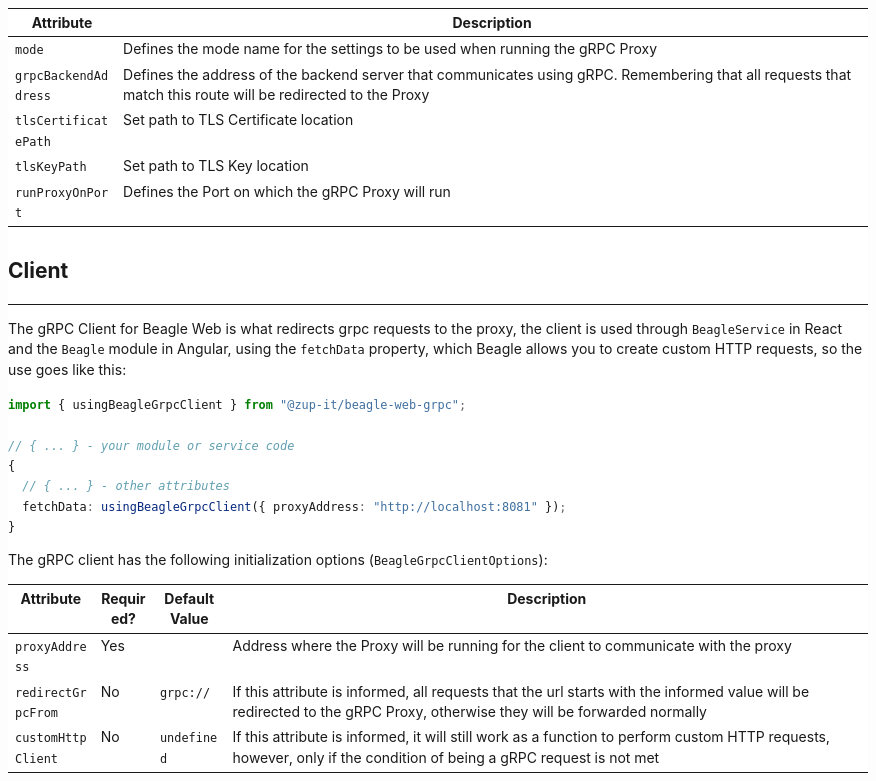 | Attribute            | Description                                                                                                                                                 |
| -------------------- | ----------------------------------------------------------------------------------------------------------------------------------------------------------- |
| `mode`               | Defines the mode name for the settings to be used when running the gRPC Proxy                                                                               |
| `grpcBackendAddress` | Defines the address of the backend server that communicates using gRPC. Remembering that all requests that match this route will be redirected to the Proxy |
| `tlsCertificatePath` | Set path to TLS Certificate location                                                                                                                        |
| `tlsKeyPath`         | Set path to TLS Key location                                                                                                                                |
| `runProxyOnPort`     | Defines the Port on which the gRPC Proxy will run                                                                                                           |

## Client

---

The gRPC Client for Beagle Web is what redirects grpc requests to the proxy, the client is used through `BeagleService` in React and the `Beagle` module in Angular, using the `fetchData` property, which Beagle allows you to create custom HTTP requests, so the use goes like this:

```typescript
import { usingBeagleGrpcClient } from "@zup-it/beagle-web-grpc";

// { ... } - your module or service code
{
  // { ... } - other attributes
  fetchData: usingBeagleGrpcClient({ proxyAddress: "http://localhost:8081" });
}
```

The gRPC client has the following initialization options (`BeagleGrpcClientOptions`):

| Attribute          | Required? | Default Value | Description                                                                                                                                                             |
| ------------------ | --------- | ------------- | ----------------------------------------------------------------------------------------------------------------------------------------------------------------------- |
| `proxyAddress`     | Yes       |               | Address where the Proxy will be running for the client to communicate with the proxy                                                                                    |
| `redirectGrpcFrom` | No        | `grpc://`     | If this attribute is informed, all requests that the url starts with the informed value will be redirected to the gRPC Proxy, otherwise they will be forwarded normally |
| `customHttpClient` | No        | `undefined`   | If this attribute is informed, it will still work as a function to perform custom HTTP requests, however, only if the condition of being a gRPC request is not met      |

